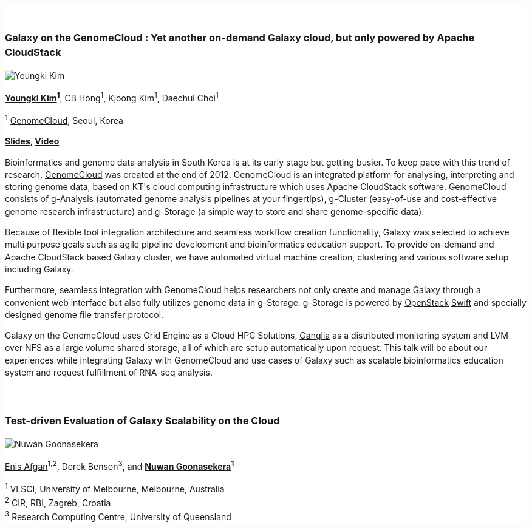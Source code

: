 <br />


### Galaxy on the GenomeCloud : Yet another on-demand Galaxy cloud, but only powered by Apache CloudStack

<div class='right'><a href='https://www.linkedin.com/in/youngkikim'><img src="/src/events/GCC2014/Abstracts/YoungkiKim.jpg" alt="Youngki Kim" width="100" /></a></div>

**[Youngki Kim](https://www.linkedin.com/in/youngkikim)<sup>1</sup>**, CB Hong<sup>1</sup>, Kjoong Kim<sup>1</sup>, Daechul Choi<sup>1</sup>

 <sup>1</sup> [GenomeCloud](https://genome-cloud.com/), Seoul, Korea

**[Slides](PLACEHOLDER_ATTACHMENT_URL/src/Documents/Presentations/GCC2014/Kim.pdf), [Video](http://jh.hosted.panopto.com/Panopto/Pages/Viewer.aspx?id=85daee8a-2cfc-4bac-a872-5691d7dee5f8)**

Bioinformatics and genome data analysis in South Korea is at its early stage but getting busier.  To keep pace with this trend of research, [GenomeCloud](https://genome-cloud.com/) was created at the end of 2012.  GenomeCloud is an integrated platform for analysing, interpreting and storing genome data, based on [KT's cloud computing infrastructure](http://www.kt.com/eng/biz/gs_02_03.jsp) which uses [Apache CloudStack](http://cloudstack.apache.org/) software.  GenomeCloud consists of g-Analysis (automated genome analysis pipelines at your fingertips), g-Cluster (easy-of-use and cost-effective genome research infrastructure) and g-Storage (a simple way to store and share genome-specific data).

Because of flexible tool integration architecture and seamless workflow creation functionality, Galaxy was selected to achieve multi purpose goals such as agile pipeline development and bioinformatics education support.  To provide on-demand and Apache CloudStack based Galaxy cluster, we have automated virtual machine creation, clustering and various software setup including Galaxy.

Furthermore, seamless integration with GenomeCloud helps researchers not only create and manage Galaxy through a convenient web interface but also fully utilizes genome data in g-Storage.  g-Storage is powered by [OpenStack](http://www.openstack.org/) [Swift](https://wiki.openstack.org/wiki/Swift) and specially designed genome file transfer protocol.

Galaxy on the GenomeCloud uses Grid Engine as a Cloud HPC Solutions, [Ganglia](http://ganglia.sourceforge.net/) as a  distributed monitoring system and LVM over NFS as a large volume shared storage, all of which are setup automatically upon request.
This talk will be about our experiences while integrating Galaxy with GenomeCloud and use cases of Galaxy such as scalable bioinformatics education system and request fulfillment of RNA-seq analysis.

<br />


### Test-driven Evaluation of Galaxy Scalability on the Cloud

<div class='right'><a href='http://www.vlsci.org.au/researcher/ngoonasekera'><img src="/src/GalaxyTeam/nuwan.jpg" alt="Nuwan Goonasekera" width="120" /></a></div>

[Enis Afgan](/src/EnisAfgan/index.md)<sup>1,2</sup>, Derek Benson<sup>3</sup>, and **[Nuwan Goonasekera](http://www.vlsci.org.au/researcher/ngoonasekera)<sup>1</sup>** 

 <sup>1</sup> [VLSCI](http://www.vlsci.org.au/), University of Melbourne, Melbourne, Australia<br />
 <sup>2</sup> CIR, RBI, Zagreb, Croatia<br />
 <sup>3</sup> Research Computing Centre, University of Queensland
